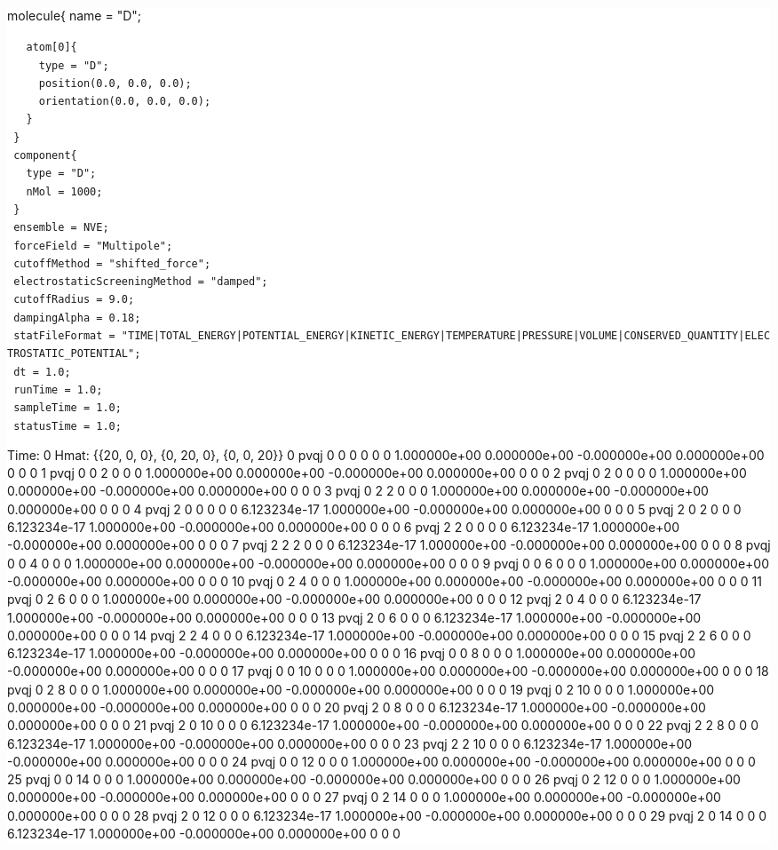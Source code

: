 <OpenMD version=2>
  <MetaData>
     molecule{
       name = "D";
       
       atom[0]{
         type = "D";
         position(0.0, 0.0, 0.0);
         orientation(0.0, 0.0, 0.0);
       }
     }
     component{
       type = "D";
       nMol = 1000;
     }
     ensemble = NVE;
     forceField = "Multipole";
     cutoffMethod = "shifted_force";
     electrostaticScreeningMethod = "damped";
     cutoffRadius = 9.0;
     dampingAlpha = 0.18;
     statFileFormat = "TIME|TOTAL_ENERGY|POTENTIAL_ENERGY|KINETIC_ENERGY|TEMPERATURE|PRESSURE|VOLUME|CONSERVED_QUANTITY|ELECTROSTATIC_POTENTIAL";
     dt = 1.0;
     runTime = 1.0;
     sampleTime = 1.0;
     statusTime = 1.0;
  </MetaData>
  <Snapshot>
    <FrameData>
        Time: 0
        Hmat: {{20, 0, 0}, {0, 20, 0}, {0, 0, 20}}
    </FrameData>
    <StuntDoubles>
         0    pvqj 0 0 0 0 0 0  1.000000e+00  0.000000e+00 -0.000000e+00  0.000000e+00 0 0 0
         1    pvqj 0 0 2 0 0 0  1.000000e+00  0.000000e+00 -0.000000e+00  0.000000e+00 0 0 0
         2    pvqj 0 2 0 0 0 0  1.000000e+00  0.000000e+00 -0.000000e+00  0.000000e+00 0 0 0
         3    pvqj 0 2 2 0 0 0  1.000000e+00  0.000000e+00 -0.000000e+00  0.000000e+00 0 0 0
         4    pvqj 2 0 0 0 0 0  6.123234e-17  1.000000e+00 -0.000000e+00  0.000000e+00 0 0 0
         5    pvqj 2 0 2 0 0 0  6.123234e-17  1.000000e+00 -0.000000e+00  0.000000e+00 0 0 0
         6    pvqj 2 2 0 0 0 0  6.123234e-17  1.000000e+00 -0.000000e+00  0.000000e+00 0 0 0
         7    pvqj 2 2 2 0 0 0  6.123234e-17  1.000000e+00 -0.000000e+00  0.000000e+00 0 0 0
         8    pvqj 0 0 4 0 0 0  1.000000e+00  0.000000e+00 -0.000000e+00  0.000000e+00 0 0 0
         9    pvqj 0 0 6 0 0 0  1.000000e+00  0.000000e+00 -0.000000e+00  0.000000e+00 0 0 0
        10    pvqj 0 2 4 0 0 0  1.000000e+00  0.000000e+00 -0.000000e+00  0.000000e+00 0 0 0
        11    pvqj 0 2 6 0 0 0  1.000000e+00  0.000000e+00 -0.000000e+00  0.000000e+00 0 0 0
        12    pvqj 2 0 4 0 0 0  6.123234e-17  1.000000e+00 -0.000000e+00  0.000000e+00 0 0 0
        13    pvqj 2 0 6 0 0 0  6.123234e-17  1.000000e+00 -0.000000e+00  0.000000e+00 0 0 0
        14    pvqj 2 2 4 0 0 0  6.123234e-17  1.000000e+00 -0.000000e+00  0.000000e+00 0 0 0
        15    pvqj 2 2 6 0 0 0  6.123234e-17  1.000000e+00 -0.000000e+00  0.000000e+00 0 0 0
        16    pvqj 0 0 8 0 0 0  1.000000e+00  0.000000e+00 -0.000000e+00  0.000000e+00 0 0 0
        17    pvqj 0 0 10 0 0 0  1.000000e+00  0.000000e+00 -0.000000e+00  0.000000e+00 0 0 0
        18    pvqj 0 2 8 0 0 0  1.000000e+00  0.000000e+00 -0.000000e+00  0.000000e+00 0 0 0
        19    pvqj 0 2 10 0 0 0  1.000000e+00  0.000000e+00 -0.000000e+00  0.000000e+00 0 0 0
        20    pvqj 2 0 8 0 0 0  6.123234e-17  1.000000e+00 -0.000000e+00  0.000000e+00 0 0 0
        21    pvqj 2 0 10 0 0 0  6.123234e-17  1.000000e+00 -0.000000e+00  0.000000e+00 0 0 0
        22    pvqj 2 2 8 0 0 0  6.123234e-17  1.000000e+00 -0.000000e+00  0.000000e+00 0 0 0
        23    pvqj 2 2 10 0 0 0  6.123234e-17  1.000000e+00 -0.000000e+00  0.000000e+00 0 0 0
        24    pvqj 0 0 12 0 0 0  1.000000e+00  0.000000e+00 -0.000000e+00  0.000000e+00 0 0 0
        25    pvqj 0 0 14 0 0 0  1.000000e+00  0.000000e+00 -0.000000e+00  0.000000e+00 0 0 0
        26    pvqj 0 2 12 0 0 0  1.000000e+00  0.000000e+00 -0.000000e+00  0.000000e+00 0 0 0
        27    pvqj 0 2 14 0 0 0  1.000000e+00  0.000000e+00 -0.000000e+00  0.000000e+00 0 0 0
        28    pvqj 2 0 12 0 0 0  6.123234e-17  1.000000e+00 -0.000000e+00  0.000000e+00 0 0 0
        29    pvqj 2 0 14 0 0 0  6.123234e-17  1.000000e+00 -0.000000e+00  0.000000e+00 0 0 0